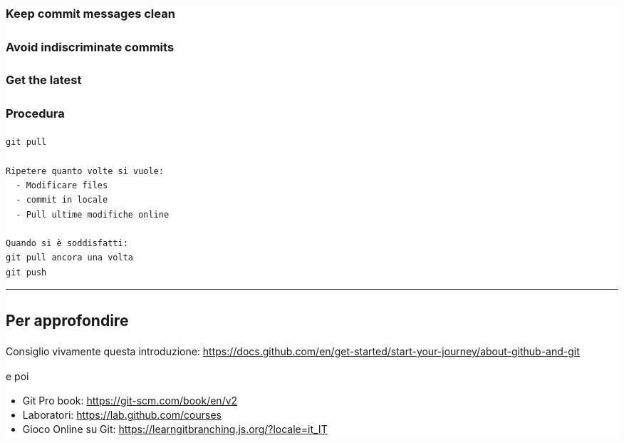 ### Keep commit messages clean

### Avoid indiscriminate commits

### Get the latest

### Procedura

```
git pull

Ripetere quanto volte si vuole:
  - Modificare files
  - commit in locale
  - Pull ultime modifiche online

Quando si è soddisfatti:
git pull ancora una volta
git push
```

--- 

## Per approfondire
Consiglio vivamente questa introduzione: <https://docs.github.com/en/get-started/start-your-journey/about-github-and-git>

e poi 

- Git Pro book: <https://git-scm.com/book/en/v2>
- Laboratori: <https://lab.github.com/courses>
- Gioco Online su Git: <https://learngitbranching.js.org/?locale=it_IT>
